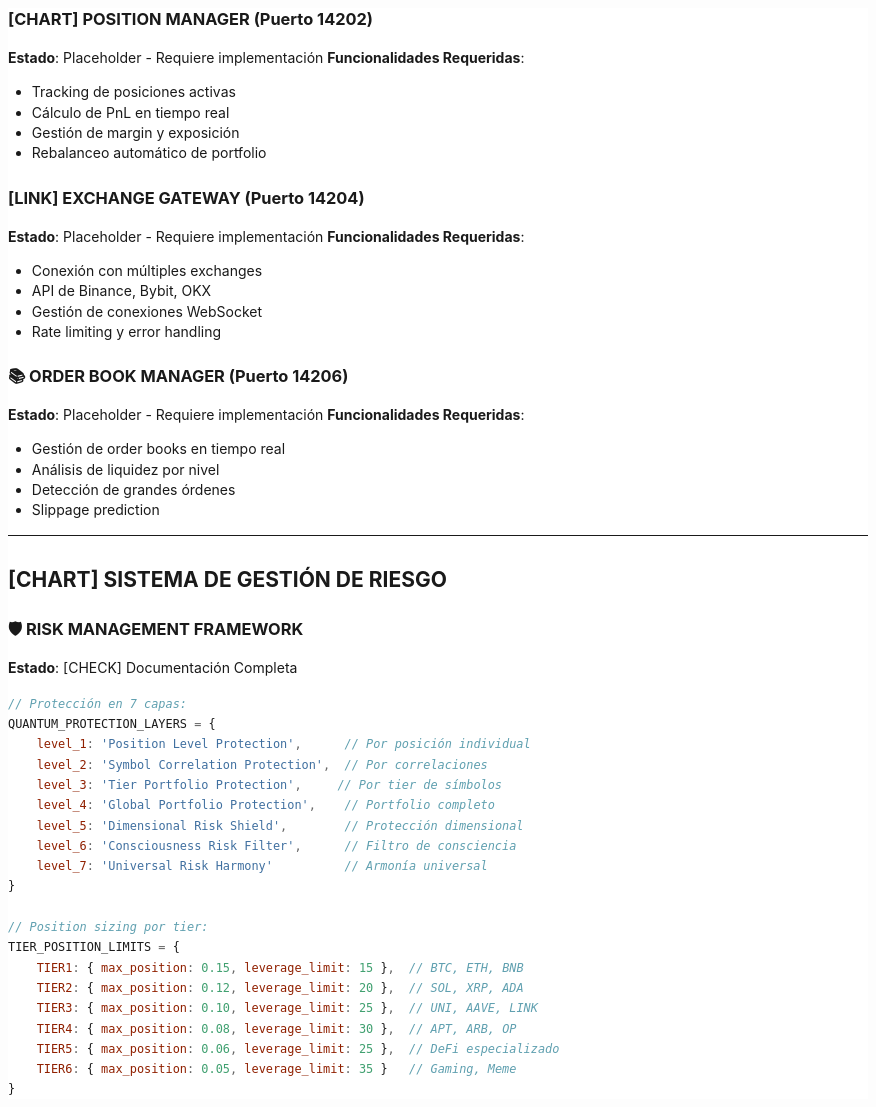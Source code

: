 ### **[CHART] POSITION MANAGER (Puerto 14202)**
**Estado**: Placeholder - Requiere implementación
**Funcionalidades Requeridas**:
- Tracking de posiciones activas
- Cálculo de PnL en tiempo real
- Gestión de margin y exposición
- Rebalanceo automático de portfolio

### **[LINK] EXCHANGE GATEWAY (Puerto 14204)**
**Estado**: Placeholder - Requiere implementación
**Funcionalidades Requeridas**:
- Conexión con múltiples exchanges
- API de Binance, Bybit, OKX
- Gestión de conexiones WebSocket
- Rate limiting y error handling

### **📚 ORDER BOOK MANAGER (Puerto 14206)**
**Estado**: Placeholder - Requiere implementación
**Funcionalidades Requeridas**:
- Gestión de order books en tiempo real
- Análisis de liquidez por nivel
- Detección de grandes órdenes
- Slippage prediction

---

## [CHART] **SISTEMA DE GESTIÓN DE RIESGO**

### **🛡️ RISK MANAGEMENT FRAMEWORK**
**Estado**: [CHECK] Documentación Completa
```javascript
// Protección en 7 capas:
QUANTUM_PROTECTION_LAYERS = {
    level_1: 'Position Level Protection',      // Por posición individual
    level_2: 'Symbol Correlation Protection',  // Por correlaciones
    level_3: 'Tier Portfolio Protection',     // Por tier de símbolos  
    level_4: 'Global Portfolio Protection',    // Portfolio completo
    level_5: 'Dimensional Risk Shield',        // Protección dimensional
    level_6: 'Consciousness Risk Filter',      // Filtro de consciencia
    level_7: 'Universal Risk Harmony'          // Armonía universal
}

// Position sizing por tier:
TIER_POSITION_LIMITS = {
    TIER1: { max_position: 0.15, leverage_limit: 15 },  // BTC, ETH, BNB
    TIER2: { max_position: 0.12, leverage_limit: 20 },  // SOL, XRP, ADA
    TIER3: { max_position: 0.10, leverage_limit: 25 },  // UNI, AAVE, LINK
    TIER4: { max_position: 0.08, leverage_limit: 30 },  // APT, ARB, OP
    TIER5: { max_position: 0.06, leverage_limit: 25 },  // DeFi especializado
    TIER6: { max_position: 0.05, leverage_limit: 35 }   // Gaming, Meme
}
```
